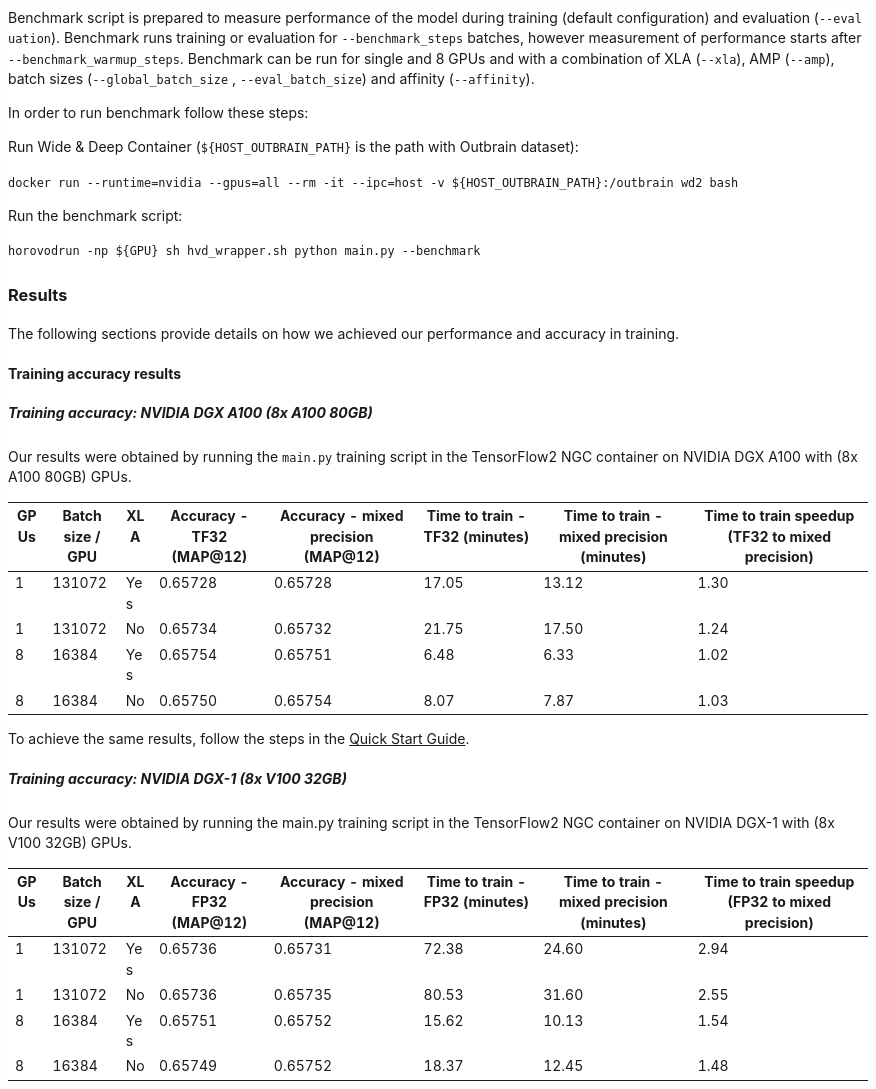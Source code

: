 Benchmark script is prepared to measure performance of the model during training (default configuration) and evaluation (`--evaluation`). Benchmark runs training or evaluation for `--benchmark_steps` batches, however measurement of performance starts after `--benchmark_warmup_steps`. Benchmark can be run for single and 8 GPUs and with a combination of XLA (`--xla`), AMP (`--amp`), batch sizes (`--global_batch_size` , `--eval_batch_size`) and affinity (`--affinity`).

In order to run benchmark follow these steps:

Run Wide & Deep Container (`${HOST_OUTBRAIN_PATH}` is the path with Outbrain dataset):
```
docker run --runtime=nvidia --gpus=all --rm -it --ipc=host -v ${HOST_OUTBRAIN_PATH}:/outbrain wd2 bash
```
Run the benchmark script:
```
horovodrun -np ${GPU} sh hvd_wrapper.sh python main.py --benchmark
```

### Results

The following sections provide details on how we achieved our performance and accuracy in training.

#### Training accuracy results

##### Training accuracy: NVIDIA DGX A100 (8x A100 80GB)

Our results were obtained by running the `main.py` training script in the TensorFlow2 NGC container on NVIDIA DGX A100 with (8x A100 80GB) GPUs.

| GPUs | Batch size / GPU | XLA | Accuracy - TF32 (MAP@12) | Accuracy - mixed precision (MAP@12) | Time to train - TF32 (minutes) | Time to train - mixed precision (minutes) | Time to train speedup (TF32 to mixed precision) |
| --- | ---------------- | ---- | -------------- | -------------- | ------- | ------- | ------- |
| 1   | 131072           | Yes  | 0.65728        | 0.65728        | 17.05   | 13.12   | 1.30    |
| 1   | 131072           | No   | 0.65734        | 0.65732        | 21.75   | 17.50   | 1.24    |
| 8   | 16384            | Yes  | 0.65754        | 0.65751        | 6.48    | 6.33    | 1.02    |
| 8   | 16384            | No   | 0.65750        | 0.65754        | 8.07    | 7.87    | 1.03    |

To achieve the same results, follow the steps in the [Quick Start Guide](#quick-start-guide).

##### Training accuracy: NVIDIA DGX-1 (8x V100 32GB)

Our results were obtained by running the main.py training script in the TensorFlow2 NGC container on NVIDIA DGX-1 with (8x V100 32GB) GPUs.


| GPUs | Batch size / GPU | XLA | Accuracy - FP32 (MAP@12) | Accuracy - mixed precision (MAP@12) | Time to train - FP32 (minutes) | Time to train - mixed precision (minutes) | Time to train speedup (FP32 to mixed precision) |
| --- | ---------------- | ---- | -------------- | -------------- | ------- | ------- | ------- |
| 1   | 131072           | Yes  | 0.65736        | 0.65731        | 72.38   | 24.60   | 2.94    |
| 1   | 131072           | No   | 0.65736        | 0.65735        | 80.53   | 31.60   | 2.55    |
| 8   | 16384            | Yes  | 0.65751        | 0.65752        | 15.62   | 10.13   | 1.54    |
| 8   | 16384            | No   | 0.65749        | 0.65752        | 18.37   | 12.45   | 1.48    |
